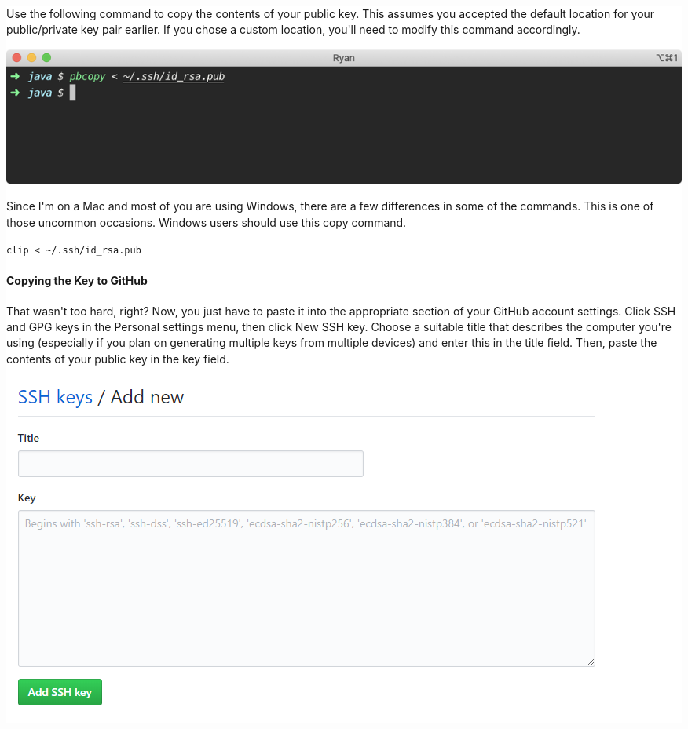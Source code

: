 Use the following command to copy the contents of your public key. This assumes you accepted the default location for your public/private key pair earlier. If you chose a custom location, you'll need to modify this command accordingly.

![](../.gitbook/assets/copy-key.png)

Since I'm on a Mac and most of you are using Windows, there are a few differences in some of the commands. This is one of those uncommon occasions. Windows users should use this copy command.

```text
clip < ~/.ssh/id_rsa.pub
```

#### Copying the Key to GitHub

That wasn't too hard, right? Now, you just have to paste it into the appropriate section of your GitHub account settings. Click SSH and GPG keys in the Personal settings menu, then click New SSH key. Choose a suitable title that describes the computer you're using \(especially if you plan on generating multiple keys from multiple devices\) and enter this in the title field. Then, paste the contents of your public key in the key field.

![](../.gitbook/assets/github-settings-2.png)
